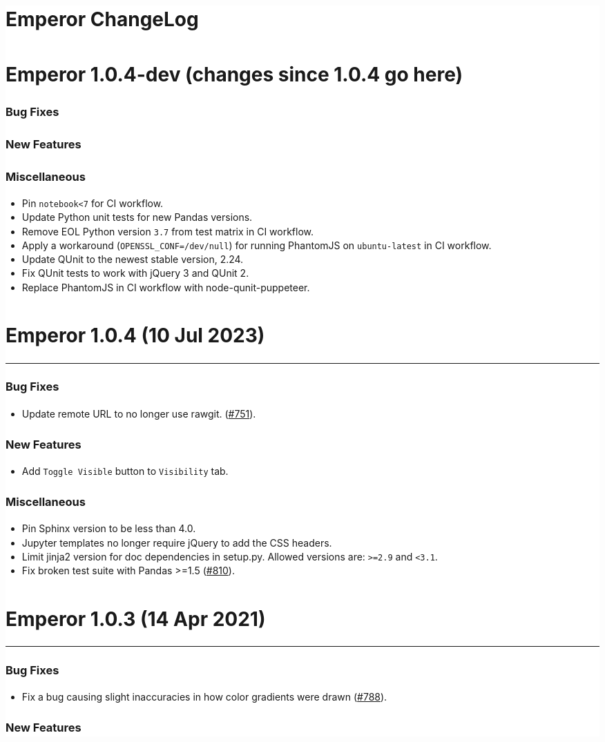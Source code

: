 Emperor ChangeLog
=================

# Emperor 1.0.4-dev (changes since 1.0.4 go here)

### Bug Fixes

### New Features

### Miscellaneous

* Pin `notebook<7` for CI workflow.
* Update Python unit tests for new Pandas versions.
* Remove EOL Python version `3.7` from test matrix in CI workflow.
* Apply a workaround (`OPENSSL_CONF=/dev/null`) for running PhantomJS on `ubuntu-latest` in CI workflow.
* Update QUnit to the newest stable version, 2.24.
* Fix QUnit tests to work with jQuery 3 and QUnit 2.
* Replace PhantomJS in CI workflow with node-qunit-puppeteer.

# Emperor 1.0.4 (10 Jul 2023)
-----------------------------

### Bug Fixes

* Update remote URL to no longer use rawgit.
  ([#751](https://github.com/biocore/emperor/issues/751)).

### New Features

* Add `Toggle Visible` button to `Visibility` tab.

### Miscellaneous

* Pin Sphinx version to be less than 4.0.
* Jupyter templates no longer require jQuery to add the CSS headers.
* Limit jinja2 version for doc dependencies in setup.py. Allowed versions are: `>=2.9` and `<3.1`.
* Fix broken test suite with Pandas >=1.5 ([#810](https://github.com/biocore/emperor/issues/810)).

# Emperor 1.0.3 (14 Apr 2021)
-----------------------------

### Bug Fixes

* Fix a bug causing slight inaccuracies in how color gradients were drawn
  ([#788](https://github.com/biocore/emperor/issues/788)).

### New Features

